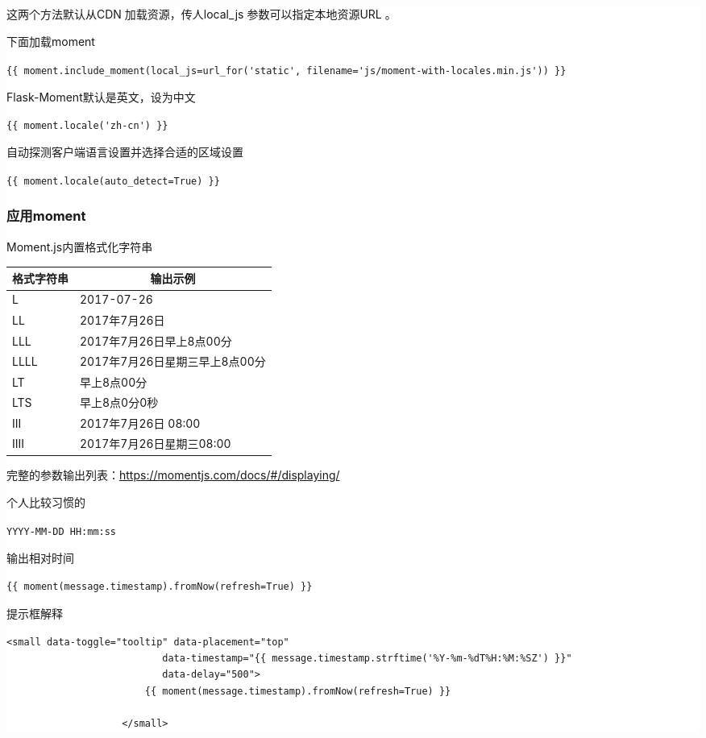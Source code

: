 这两个方法默认从CDN 加载资源，传人local_js 参数可以指定本地资源URL 。

下面加载moment

```jinja2
{{ moment.include_moment(local_js=url_for('static', filename='js/moment-with-locales.min.js')) }}
```

Flask-Moment默认是英文，设为中文

```jinja2
{{ moment.locale('zh-cn') }}
```

自动探测客户端语言设置并选择合适的区域设置

```jinja2
{{ moment.locale(auto_detect=True) }}
```

### 应用moment

Moment.js内置格式化字符串

| 格式字符串 | 输出示例                       |
| ---------- | ------------------------------ |
| L          | 2017-07-26                     |
| LL         | 2017年7月26日                  |
| LLL        | 2017年7月26日早上8点00分       |
| LLLL       | 2017年7月26日星期三早上8点00分 |
| LT         | 早上8点00分                    |
| LTS        | 早上8点0分0秒                  |
| III        | 2017年7月26日 08:00            |
| IIII       | 2017年7月26日星期三08:00       |

完整的参数输出列表：https://momentjs.com/docs/#/displaying/

个人比较习惯的

```
YYYY-MM-DD HH:mm:ss
```

输出相对时间

```jinja2
{{ moment(message.timestamp).fromNow(refresh=True) }}
```

提示框解释

```jinja2
<small data-toggle="tooltip" data-placement="top"
                           data-timestamp="{{ message.timestamp.strftime('%Y-%m-%dT%H:%M:%SZ') }}"
                           data-delay="500">
                        {{ moment(message.timestamp).fromNow(refresh=True) }}
                        
                    </small>
```
